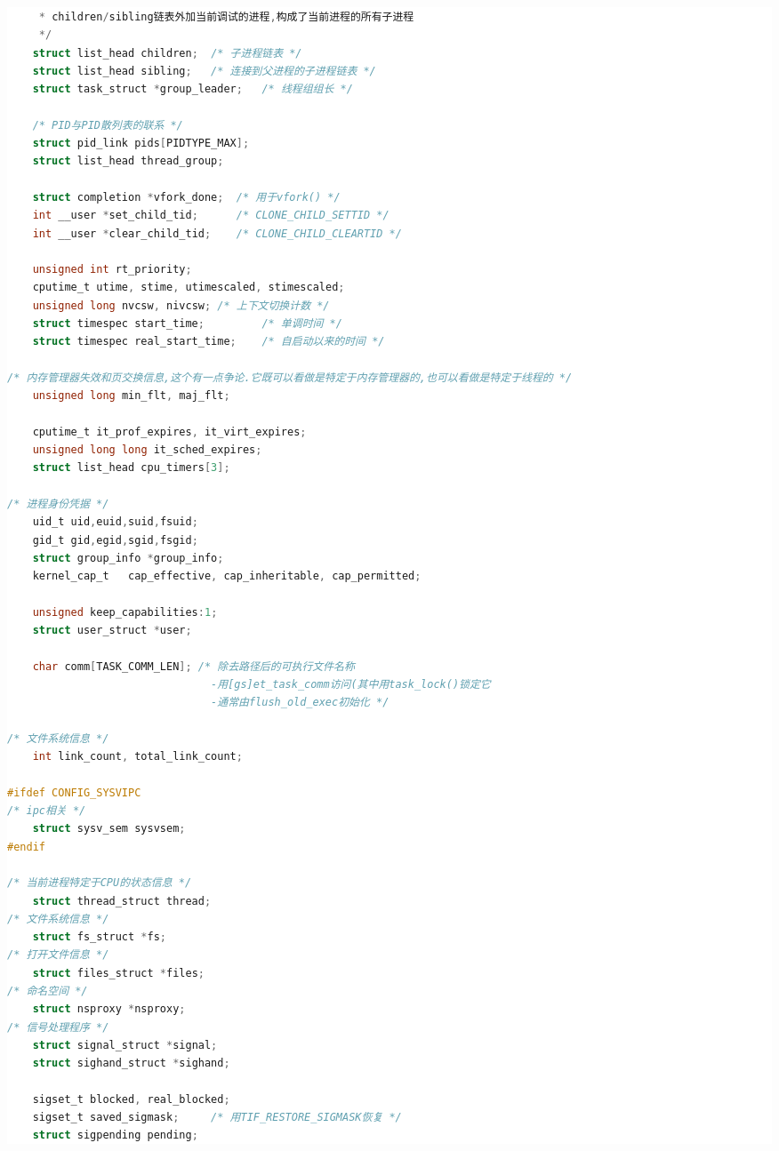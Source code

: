 ```c
	 * children/sibling链表外加当前调试的进程,构成了当前进程的所有子进程
	 */
	struct list_head children;	/* 子进程链表 */
	struct list_head sibling;	/* 连接到父进程的子进程链表 */
	struct task_struct *group_leader;	/* 线程组组长 */
	
	/* PID与PID散列表的联系 */
	struct pid_link pids[PIDTYPE_MAX];
	struct list_head thread_group;
	
	struct completion *vfork_done;	/* 用于vfork() */
	int __user *set_child_tid;		/* CLONE_CHILD_SETTID */
	int __user *clear_child_tid;	/* CLONE_CHILD_CLEARTID */
	
	unsigned int rt_priority;
	cputime_t utime, stime, utimescaled, stimescaled;
	unsigned long nvcsw, nivcsw; /* 上下文切换计数 */
	struct timespec start_time; 		/* 单调时间 */
	struct timespec real_start_time;	/* 自启动以来的时间 */
	
/* 内存管理器失效和页交换信息,这个有一点争论.它既可以看做是特定于内存管理器的,也可以看做是特定于线程的 */
	unsigned long min_flt, maj_flt;
	
	cputime_t it_prof_expires, it_virt_expires;
	unsigned long long it_sched_expires;
	struct list_head cpu_timers[3];
	
/* 进程身份凭据 */
	uid_t uid,euid,suid,fsuid;
	gid_t gid,egid,sgid,fsgid;
	struct group_info *group_info;
	kernel_cap_t   cap_effective, cap_inheritable, cap_permitted;
	
	unsigned keep_capabilities:1;
	struct user_struct *user;
	
	char comm[TASK_COMM_LEN]; /* 除去路径后的可执行文件名称
								-用[gs]et_task_comm访问(其中用task_lock()锁定它
								-通常由flush_old_exec初始化 */

/* 文件系统信息 */
	int link_count, total_link_count;
	
#ifdef CONFIG_SYSVIPC
/* ipc相关 */
	struct sysv_sem sysvsem;
#endif

/* 当前进程特定于CPU的状态信息 */
	struct thread_struct thread;
/* 文件系统信息 */
	struct fs_struct *fs;
/* 打开文件信息 */
	struct files_struct *files;
/* 命名空间 */
	struct nsproxy *nsproxy;
/* 信号处理程序 */
	struct signal_struct *signal;
	struct sighand_struct *sighand;
	
	sigset_t blocked, real_blocked;
	sigset_t saved_sigmask;		/* 用TIF_RESTORE_SIGMASK恢复 */
	struct sigpending pending;
```